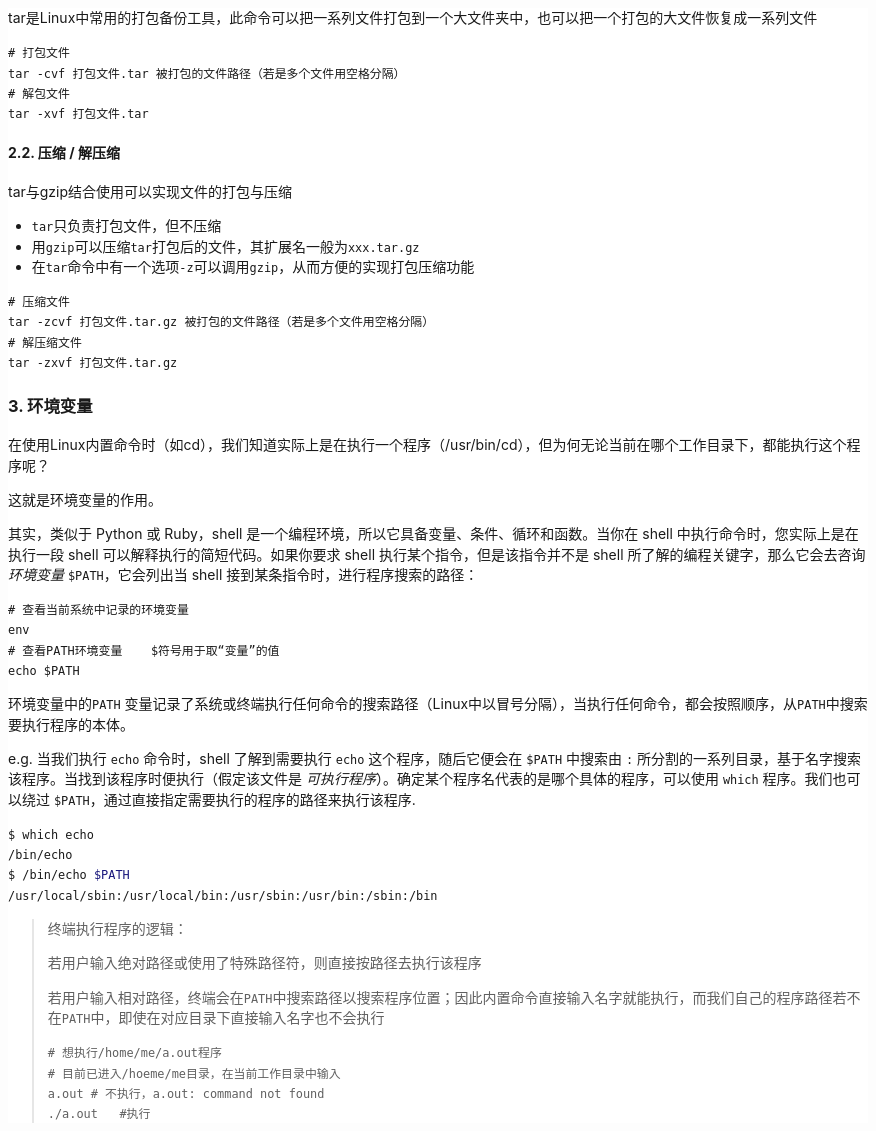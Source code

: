 tar是Linux中常用的打包备份工具，此命令可以把一系列文件打包到一个大文件夹中，也可以把一个打包的大文件恢复成一系列文件

```shell
# 打包文件
tar -cvf 打包文件.tar 被打包的文件路径（若是多个文件用空格分隔）
# 解包文件
tar -xvf 打包文件.tar
```



#### 2.2. 压缩 / 解压缩

tar与gzip结合使用可以实现文件的打包与压缩

- `tar`只负责打包文件，但不压缩
- 用`gzip`可以压缩`tar`打包后的文件，其扩展名一般为`xxx.tar.gz`
- 在`tar`命令中有一个选项`-z`可以调用`gzip`，从而方便的实现打包压缩功能

```shell
# 压缩文件
tar -zcvf 打包文件.tar.gz 被打包的文件路径（若是多个文件用空格分隔）
# 解压缩文件
tar -zxvf 打包文件.tar.gz
```



### 3. 环境变量

在使用Linux内置命令时（如cd），我们知道实际上是在执行一个程序（/usr/bin/cd），但为何无论当前在哪个工作目录下，都能执行这个程序呢？

这就是环境变量的作用。

其实，类似于 Python 或 Ruby，shell 是一个编程环境，所以它具备变量、条件、循环和函数。当你在 shell 中执行命令时，您实际上是在执行一段 shell 可以解释执行的简短代码。如果你要求 shell 执行某个指令，但是该指令并不是 shell 所了解的编程关键字，那么它会去咨询 *环境变量* `$PATH`，它会列出当 shell 接到某条指令时，进行程序搜索的路径：

```shell
# 查看当前系统中记录的环境变量
env
# 查看PATH环境变量	$符号用于取“变量”的值
echo $PATH
```

环境变量中的`PATH` 变量记录了系统或终端执行任何命令的搜索路径（Linux中以冒号分隔），当执行任何命令，都会按照顺序，从`PATH`中搜索要执行程序的本体。

e.g. 当我们执行 `echo` 命令时，shell 了解到需要执行 `echo` 这个程序，随后它便会在 `$PATH` 中搜索由 `:` 所分割的一系列目录，基于名字搜索该程序。当找到该程序时便执行（假定该文件是 *可执行程序*）。确定某个程序名代表的是哪个具体的程序，可以使用 `which` 程序。我们也可以绕过 `$PATH`，通过直接指定需要执行的程序的路径来执行该程序.

```bash
$ which echo
/bin/echo
$ /bin/echo $PATH
/usr/local/sbin:/usr/local/bin:/usr/sbin:/usr/bin:/sbin:/bin
```

>  终端执行程序的逻辑：
>
> 若用户输入绝对路径或使用了特殊路径符，则直接按路径去执行该程序
>
> 若用户输入相对路径，终端会在`PATH`中搜索路径以搜索程序位置；因此内置命令直接输入名字就能执行，而我们自己的程序路径若不在`PATH`中，即使在对应目录下直接输入名字也不会执行
>
> ```shell
> # 想执行/home/me/a.out程序
> # 目前已进入/hoeme/me目录，在当前工作目录中输入
> a.out	# 不执行，a.out: command not found
> ./a.out	#执行
> ```
>
> 
